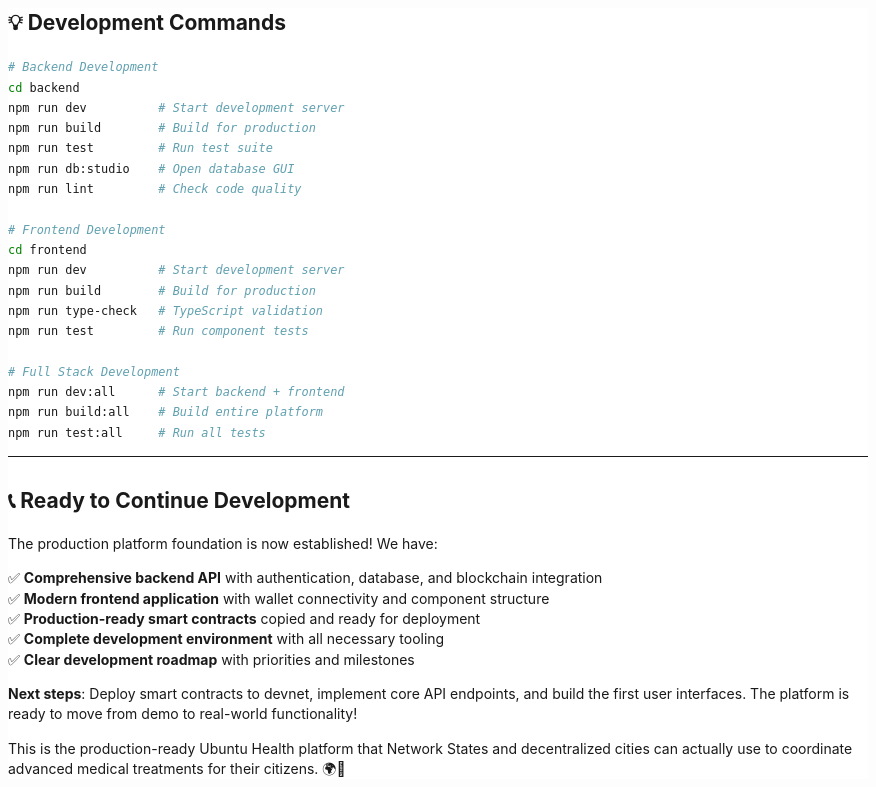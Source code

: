 
## 💡 **Development Commands**

```bash
# Backend Development
cd backend
npm run dev          # Start development server
npm run build        # Build for production
npm run test         # Run test suite
npm run db:studio    # Open database GUI
npm run lint         # Check code quality

# Frontend Development  
cd frontend
npm run dev          # Start development server
npm run build        # Build for production
npm run type-check   # TypeScript validation
npm run test         # Run component tests

# Full Stack Development
npm run dev:all      # Start backend + frontend
npm run build:all    # Build entire platform
npm run test:all     # Run all tests
```

---

## 📞 **Ready to Continue Development**

The production platform foundation is now established! We have:

✅ **Comprehensive backend API** with authentication, database, and blockchain integration  
✅ **Modern frontend application** with wallet connectivity and component structure  
✅ **Production-ready smart contracts** copied and ready for deployment  
✅ **Complete development environment** with all necessary tooling  
✅ **Clear development roadmap** with priorities and milestones  

**Next steps**: Deploy smart contracts to devnet, implement core API endpoints, and build the first user interfaces. The platform is ready to move from demo to real-world functionality!

This is the production-ready Ubuntu Health platform that Network States and decentralized cities can actually use to coordinate advanced medical treatments for their citizens. 🌍💚
